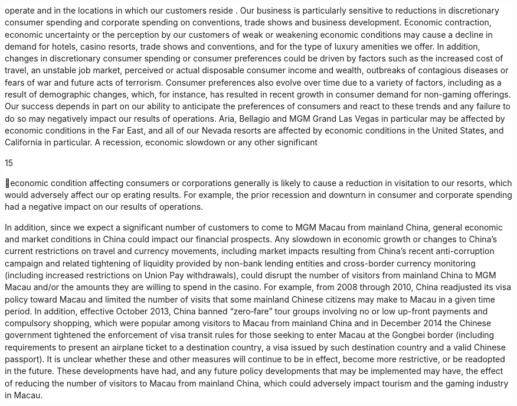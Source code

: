operate
and
in
the
locations
in
which
our
customers
reside
.    Our  business  is  particularly  sensitive  to  reductions  in  discretionary  consumer  spending  and  corporate  spending  on  conventions,  trade  shows  and
business  development.    Economic  contraction,  economic  uncertainty  or  the  perception  by our  customers  of  weak  or  weakening  economic  conditions
may  cause  a  decline  in  demand  for  hotels,  casino  resorts,  trade  shows  and  conventions,  and  for  the  type  of  luxury  amenities  we  offer.    In  addition,
changes in discretionary consumer spending or consumer preferences could be driven by factors such as the increased cost of travel, an unstable job
market,  perceived  or  actual  disposable  consumer  income  and  wealth,  outbreaks  of  contagious  diseases  or  fears  of  war  and  future  acts  of
terrorism.  Consumer preferences also evolve over time due to a variety of factors, including as a result of demographic changes, which, for instance,
has resulted in recent growth in consumer demand for non-gaming offerings. Our success depends in part on our ability to anticipate the preferences of
consumers  and  react  to  these  trends  and  any  failure  to  do  so  may  negatively  impact  our  results  of  operations.    Aria,  Bellagio  and  MGM  Grand  Las
Vegas in particular may be affected by economic conditions in the Far East, and all of our Nevada resorts are affected by economic conditions in the
United States, and California in particular.  A recession, economic slowdown or any other significant

15

economic condition affecting consumers or corporations generally is likely to cause a reduction in visitation to our resorts, which would adversely affect
our op erating  results.    For  example,  the  prior  recession  and  downturn  in  consumer  and  corporate  spending  had  a  negative  impact  on  our  results  of
operations.

In addition, since we expect a significant number of customers to come to MGM Macau from mainland China, general economic and market conditions
in China could impact our financial prospects.  Any slowdown in economic growth or changes to China’s current restrictions on travel and currency
movements, including market impacts resulting from China’s recent anti-corruption campaign and related tightening of liquidity provided by non-bank
lending entities and cross-border currency monitoring (including increased restrictions on Union Pay withdrawals), could disrupt the number of visitors
from  mainland  China  to  MGM  Macau  and/or  the  amounts  they  are  willing  to  spend  in  the  casino.    For  example,  from  2008  through  2010,  China
readjusted  its  visa  policy  toward  Macau  and  limited  the  number  of  visits  that  some  mainland  Chinese  citizens  may  make  to  Macau  in  a  given  time
period.  In addition, effective October 2013, China banned “zero‑fare” tour groups involving no or low up-front payments and compulsory shopping,
which were popular among visitors to Macau from mainland China and in December 2014 the Chinese government tightened the enforcement of visa
transit rules for those seeking to enter Macau at the Gongbei border (including requirements to present an airplane ticket to a destination country, a visa
issued by such destination country and a valid Chinese passport). It is unclear whether these and other measures will continue to be in effect, become
more restrictive, or be readopted in the future.  These developments have had, and any future policy developments that may be implemented may have,
the effect of reducing the number of visitors to Macau from mainland China, which could adversely impact tourism and the gaming industry in Macau.
